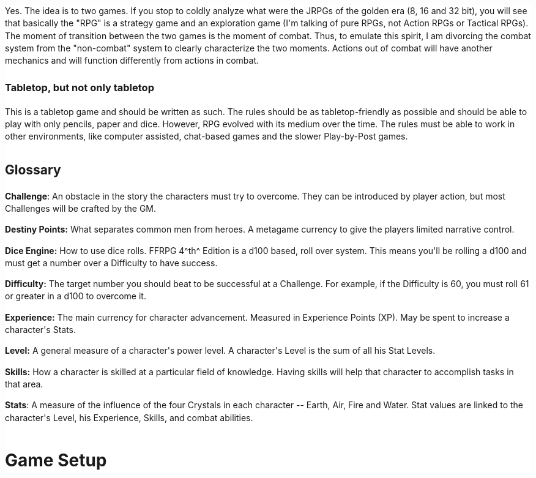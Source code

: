 Yes. The idea is to two games. If you stop to coldly analyze what were
the JRPGs of the golden era (8, 16 and 32 bit), you will see that
basically the \"RPG\" is a strategy game and an exploration game (I\'m
talking of pure RPGs, not Action RPGs or Tactical RPGs). The moment of
transition between the two games is the moment of combat. Thus, to
emulate this spirit, I am divorcing the combat system from the
\"non-combat\" system to clearly characterize the two moments. Actions
out of combat will have another mechanics and will function differently
from actions in combat.

### Tabletop, but not only tabletop

This is a tabletop game and should be written as such. The rules should
be as tabletop-friendly as possible and should be able to play with only
pencils, paper and dice. However, RPG evolved with its medium over the
time. The rules must be able to work in other environments, like
computer assisted, chat-based games and the slower Play-by-Post games.

Glossary
--------

**Challenge**: An obstacle in the story the characters must try to
overcome. They can be introduced by player action, but most Challenges
will be crafted by the GM.

**Destiny Points:** What separates common men from heroes. A metagame
currency to give the players limited narrative control.

**Dice Engine:** How to use dice rolls. FFRPG 4^th^ Edition is a d100
based, roll over system. This means you\'ll be rolling a d100 and must
get a number over a Difficulty to have success.

**Difficulty:** The target number you should beat to be successful at a
Challenge. For example, if the Difficulty is 60, you must roll 61 or
greater in a d100 to overcome it.

**Experience:** The main currency for character advancement. Measured in
Experience Points (XP). May be spent to increase a character\'s Stats.

**Level:** A general measure of a character\'s power level. A
character\'s Level is the sum of all his Stat Levels.

**Skills:** How a character is skilled at a particular field of
knowledge. Having skills will help that character to accomplish tasks in
that area.

**Stats**: A measure of the influence of the four Crystals in each
character -- Earth, Air, Fire and Water. Stat values are linked to the
character\'s Level, his Experience, Skills, and combat abilities.

Game Setup
==========

